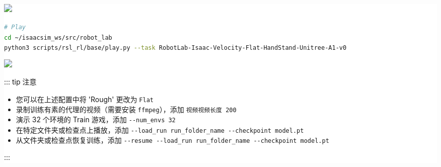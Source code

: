 ![](https://tianbot-pic.oss-cn-beijing.aliyuncs.com/tianbot-pic/Tianbot-Doc/isaacsim_robot_lab_train.png)

```bash
# Play
cd ~/isaacsim_ws/src/robot_lab
python3 scripts/rsl_rl/base/play.py --task RobotLab-Isaac-Velocity-Flat-HandStand-Unitree-A1-v0
```
![](https://tianbot-pic.oss-cn-beijing.aliyuncs.com/tianbot-pic/Tianbot-Doc/isaacsim_robot_lab_handstand_unitree_a1_play.png)

::: tip 注意
* 您可以在上述配置中将 'Rough' 更改为 `Flat`
* 录制训练有素的代理的视频（需要安装 `ffmpeg`），添加 `视频视频长度 200`
* 演示 32 个环境的 Train 游戏，添加 `--num_envs 32`
* 在特定文件夹或检查点上播放，添加 `--load_run run_folder_name --checkpoint model.pt`
* 从文件夹或检查点恢复训练，添加 `--resume --load_run run_folder_name --checkpoint model.pt`

:::